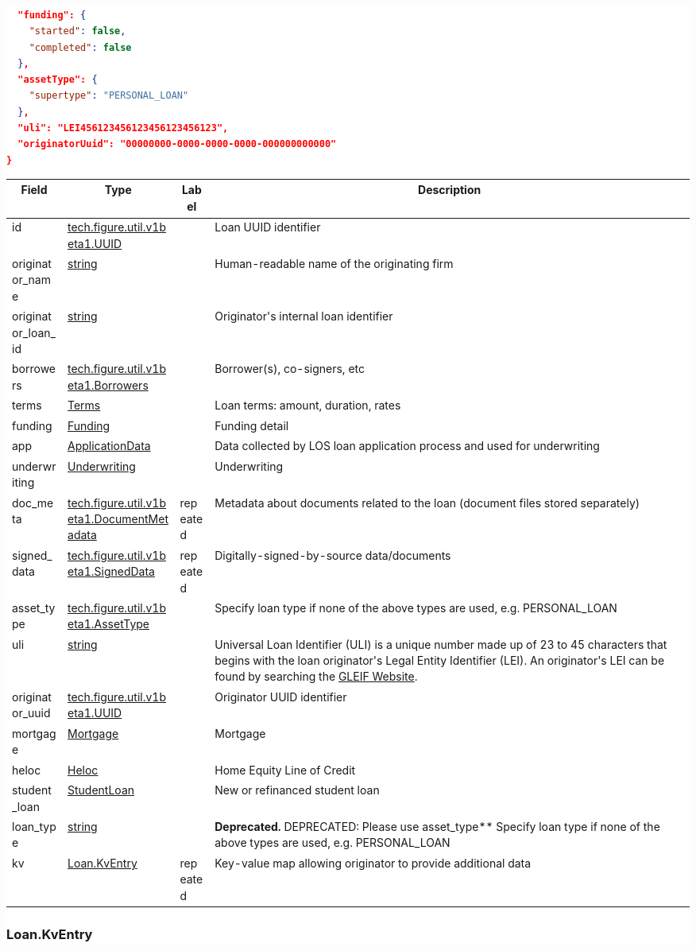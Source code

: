 ```json
  "funding": {
    "started": false,
    "completed": false
  },
  "assetType": {
    "supertype": "PERSONAL_LOAN"
  },
  "uli": "LEI456123456123456123456123",
  "originatorUuid": "00000000-0000-0000-0000-000000000000"
} 
```


| Field | Type | Label | Description |
| ----- | ---- | ----- | ----------- |
| id | [tech.figure.util.v1beta1.UUID](util#tech.figure.util.v1beta1.UUID) |  | Loan UUID identifier |
| originator_name | [string](#string) |  | Human-readable name of the originating firm |
| originator_loan_id | [string](#string) |  | Originator's internal loan identifier |
| borrowers | [tech.figure.util.v1beta1.Borrowers](util#tech.figure.util.v1beta1.Borrowers) |  | Borrower(s), co-signers, etc |
| terms | [Terms](#tech.figure.loan.v1beta1.Terms) |  | Loan terms: amount, duration, rates |
| funding | [Funding](#tech.figure.loan.v1beta1.Funding) |  | Funding detail |
| app | [ApplicationData](#tech.figure.loan.v1beta1.ApplicationData) |  | Data collected by LOS loan application process and used for underwriting |
| underwriting | [Underwriting](#tech.figure.loan.v1beta1.Underwriting) |  | Underwriting |
| doc_meta | [tech.figure.util.v1beta1.DocumentMetadata](util#tech.figure.util.v1beta1.DocumentMetadata) | repeated | Metadata about documents related to the loan (document files stored separately) |
| signed_data | [tech.figure.util.v1beta1.SignedData](util#tech.figure.util.v1beta1.SignedData) | repeated | Digitally-signed-by-source data/documents |
| asset_type | [tech.figure.util.v1beta1.AssetType](util#tech.figure.util.v1beta1.AssetType) |  | Specify loan type if none of the above types are used, e.g. PERSONAL_LOAN |
| uli | [string](#string) |  | Universal Loan Identifier (ULI) is a unique number made up of 23 to 45 characters that begins with the loan originator's Legal Entity Identifier (LEI). An originator's LEI can be found by searching the [GLEIF Website](https://search.gleif.org/#/search/). |
| originator_uuid | [tech.figure.util.v1beta1.UUID](util#tech.figure.util.v1beta1.UUID) |  | Originator UUID identifier |
| mortgage | [Mortgage](#tech.figure.loan.v1beta1.Mortgage) |  | Mortgage |
| heloc | [Heloc](#tech.figure.loan.v1beta1.Heloc) |  | Home Equity Line of Credit |
| student_loan | [StudentLoan](#tech.figure.loan.v1beta1.StudentLoan) |  | New or refinanced student loan |
| loan_type | [string](#string) |  | **Deprecated.** DEPRECATED: Please use asset_type** Specify loan type if none of the above types are used, e.g. PERSONAL_LOAN |
| kv | [Loan.KvEntry](#tech.figure.loan.v1beta1.Loan.KvEntry) | repeated | Key-value map allowing originator to provide additional data |





<a name="tech.figure.loan.v1beta1.Loan.KvEntry"></a>

### Loan.KvEntry
